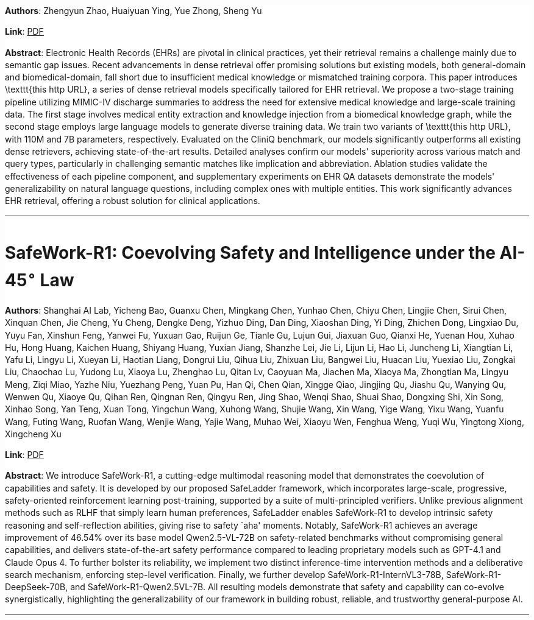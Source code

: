 **Authors**: Zhengyun Zhao, Huaiyuan Ying, Yue Zhong, Sheng Yu  

**Link**: [PDF](https://arxiv.org/pdf/2507.18583)  

**Abstract**: Electronic Health Records (EHRs) are pivotal in clinical practices, yet their retrieval remains a challenge mainly due to semantic gap issues. Recent advancements in dense retrieval offer promising solutions but existing models, both general-domain and biomedical-domain, fall short due to insufficient medical knowledge or mismatched training corpora. This paper introduces \texttt{this http URL}, a series of dense retrieval models specifically tailored for EHR retrieval. We propose a two-stage training pipeline utilizing MIMIC-IV discharge summaries to address the need for extensive medical knowledge and large-scale training data. The first stage involves medical entity extraction and knowledge injection from a biomedical knowledge graph, while the second stage employs large language models to generate diverse training data. We train two variants of \texttt{this http URL}, with 110M and 7B parameters, respectively. Evaluated on the CliniQ benchmark, our models significantly outperforms all existing dense retrievers, achieving state-of-the-art results. Detailed analyses confirm our models' superiority across various match and query types, particularly in challenging semantic matches like implication and abbreviation. Ablation studies validate the effectiveness of each pipeline component, and supplementary experiments on EHR QA datasets demonstrate the models' generalizability on natural language questions, including complex ones with multiple entities. This work significantly advances EHR retrieval, offering a robust solution for clinical applications. 

---
# SafeWork-R1: Coevolving Safety and Intelligence under the AI-45$^{\circ}$ Law 

**Authors**: Shanghai AI Lab, Yicheng Bao, Guanxu Chen, Mingkang Chen, Yunhao Chen, Chiyu Chen, Lingjie Chen, Sirui Chen, Xinquan Chen, Jie Cheng, Yu Cheng, Dengke Deng, Yizhuo Ding, Dan Ding, Xiaoshan Ding, Yi Ding, Zhichen Dong, Lingxiao Du, Yuyu Fan, Xinshun Feng, Yanwei Fu, Yuxuan Gao, Ruijun Ge, Tianle Gu, Lujun Gui, Jiaxuan Guo, Qianxi He, Yuenan Hou, Xuhao Hu, Hong Huang, Kaichen Huang, Shiyang Huang, Yuxian Jiang, Shanzhe Lei, Jie Li, Lijun Li, Hao Li, Juncheng Li, Xiangtian Li, Yafu Li, Lingyu Li, Xueyan Li, Haotian Liang, Dongrui Liu, Qihua Liu, Zhixuan Liu, Bangwei Liu, Huacan Liu, Yuexiao Liu, Zongkai Liu, Chaochao Lu, Yudong Lu, Xiaoya Lu, Zhenghao Lu, Qitan Lv, Caoyuan Ma, Jiachen Ma, Xiaoya Ma, Zhongtian Ma, Lingyu Meng, Ziqi Miao, Yazhe Niu, Yuezhang Peng, Yuan Pu, Han Qi, Chen Qian, Xingge Qiao, Jingjing Qu, Jiashu Qu, Wanying Qu, Wenwen Qu, Xiaoye Qu, Qihan Ren, Qingnan Ren, Qingyu Ren, Jing Shao, Wenqi Shao, Shuai Shao, Dongxing Shi, Xin Song, Xinhao Song, Yan Teng, Xuan Tong, Yingchun Wang, Xuhong Wang, Shujie Wang, Xin Wang, Yige Wang, Yixu Wang, Yuanfu Wang, Futing Wang, Ruofan Wang, Wenjie Wang, Yajie Wang, Muhao Wei, Xiaoyu Wen, Fenghua Weng, Yuqi Wu, Yingtong Xiong, Xingcheng Xu  

**Link**: [PDF](https://arxiv.org/pdf/2507.18576)  

**Abstract**: We introduce SafeWork-R1, a cutting-edge multimodal reasoning model that demonstrates the coevolution of capabilities and safety. It is developed by our proposed SafeLadder framework, which incorporates large-scale, progressive, safety-oriented reinforcement learning post-training, supported by a suite of multi-principled verifiers. Unlike previous alignment methods such as RLHF that simply learn human preferences, SafeLadder enables SafeWork-R1 to develop intrinsic safety reasoning and self-reflection abilities, giving rise to safety `aha' moments. Notably, SafeWork-R1 achieves an average improvement of $46.54\%$ over its base model Qwen2.5-VL-72B on safety-related benchmarks without compromising general capabilities, and delivers state-of-the-art safety performance compared to leading proprietary models such as GPT-4.1 and Claude Opus 4. To further bolster its reliability, we implement two distinct inference-time intervention methods and a deliberative search mechanism, enforcing step-level verification. Finally, we further develop SafeWork-R1-InternVL3-78B, SafeWork-R1-DeepSeek-70B, and SafeWork-R1-Qwen2.5VL-7B. All resulting models demonstrate that safety and capability can co-evolve synergistically, highlighting the generalizability of our framework in building robust, reliable, and trustworthy general-purpose AI. 

---